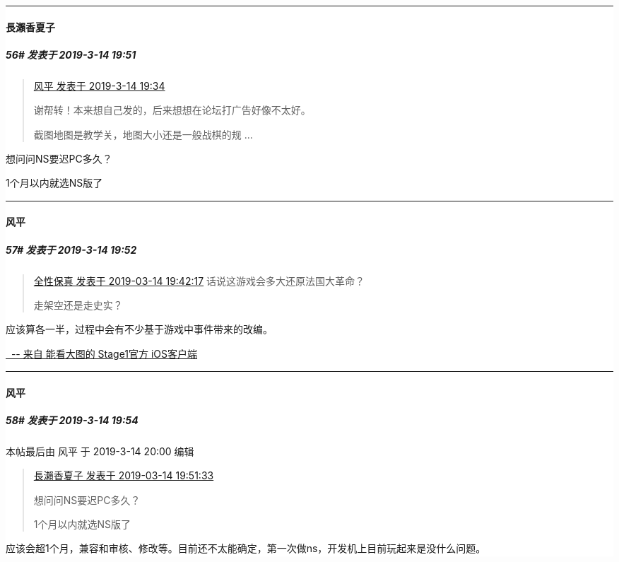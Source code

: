 





-----

####  長瀨香夏子  
##### 56#       发表于 2019-3-14 19:51



<blockquote><a href="httphttps://bbs.saraba1st.com/2b/forum.php?mod=redirect&amp;goto=findpost&amp;pid=42907451&amp;ptid=1816986" target="_blank">风平 发表于 2019-3-14 19:34</a>

谢帮转！本来想自己发的，后来想想在论坛打广告好像不太好。

截图地图是教学关，地图大小还是一般战棋的规 ...</blockquote>
想问问NS要迟PC多久？

1个月以内就选NS版了







-----

####  风平  
##### 57#       发表于 2019-3-14 19:52



<blockquote><a href="httphttps://bbs.saraba1st.com/2b/forum.php?mod=redirect&amp;goto=findpost&amp;pid=42907526&amp;ptid=1816986" target="_blank">全性保真 发表于 2019-03-14 19:42:17</a>
话说这游戏会多大还原法国大革命？

走架空还是走史实？</blockquote>应该算各一半，过程中会有不少基于游戏中事件带来的改编。

[  -- 来自 能看大图的 Stage1官方 iOS客户端](https://itunes.apple.com/fi/app/saraba1st/id1221237470?mt=8)







-----

####  风平  
##### 58#       发表于 2019-3-14 19:54



 本帖最后由 风平 于 2019-3-14 20:00 编辑 
<blockquote><a href="httphttps://bbs.saraba1st.com/2b/forum.php?mod=redirect&amp;goto=findpost&amp;pid=42907591&amp;ptid=1816986" target="_blank">長瀨香夏子 发表于 2019-03-14 19:51:33</a>

想问问NS要迟PC多久？

1个月以内就选NS版了</blockquote>
应该会超1个月，兼容和审核、修改等。目前还不太能确定，第一次做ns，开发机上目前玩起来是没什么问题。
